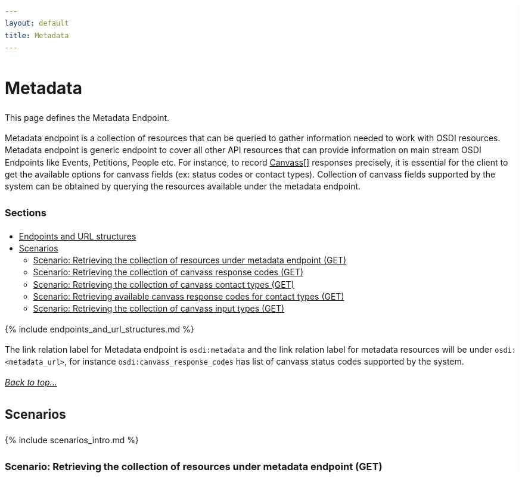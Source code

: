 ```yaml
---
layout: default
title: Metadata
---
```


# Metadata

This page defines the Metadata Endpoint.

Metadata endpoint is a collection of resources that can be queried to gather information needed to work with OSDI resources. Metadata endpoint is generic endpoint to cover all other API resources that can provide information on main stream OSDI Endpoints like Events, Petitions, People etc.
For instance, to record [Canvass[]](#canvasses) responses precisely, it is essential for the client to get the available options for canvass fields (ex: status codes or contact types). Collection of canvass fields supported by the system can be obtained by querying the resources available under the metadata endpoint.

### Sections

* [Endpoints and URL structures](#endpoints-and-url-structures)
* [Scenarios](#scenarios)
    * [Scenario: Retrieving the collection of resources under metadata endpoint (GET)](#scenario-retrieving-the-collection-of-resources-under-metadata-endpoint-get)
    * [Scenario: Retrieving the collection of canvass response codes (GET)](#scenario-retrieving-the-collection-of-canvass-response-codes-get)
    * [Scenario: Retrieving the collection of canvass contact types (GET)](#scenario-retrieving-the-collection-of-canvass-contact-types-get)
    * [Scenario: Retrieving available canvass response codes for contact types (GET)](#scenario-retrieving-the-avilable-response-codes-for-contact-types-get)
    * [Scenario: Retrieving the collection of canvass input types (GET)](#scenario-retrieving-the-collection-of-canvass-input-types-get)



{% include endpoints_and_url_structures.md %}


The link relation label for Metadata endpoint is ```osdi:metadata``` and the link relation label for metadata resources 
will be under ```osdi:<metadata_url>```, for instance ```osdi:canvass_response_codes``` has list of canvass status codes supported by the system. 

_[Back to top...](#)_


## Scenarios

{% include scenarios_intro.md %}

### Scenario: Retrieving the collection of resources under metadata endpoint (GET)
